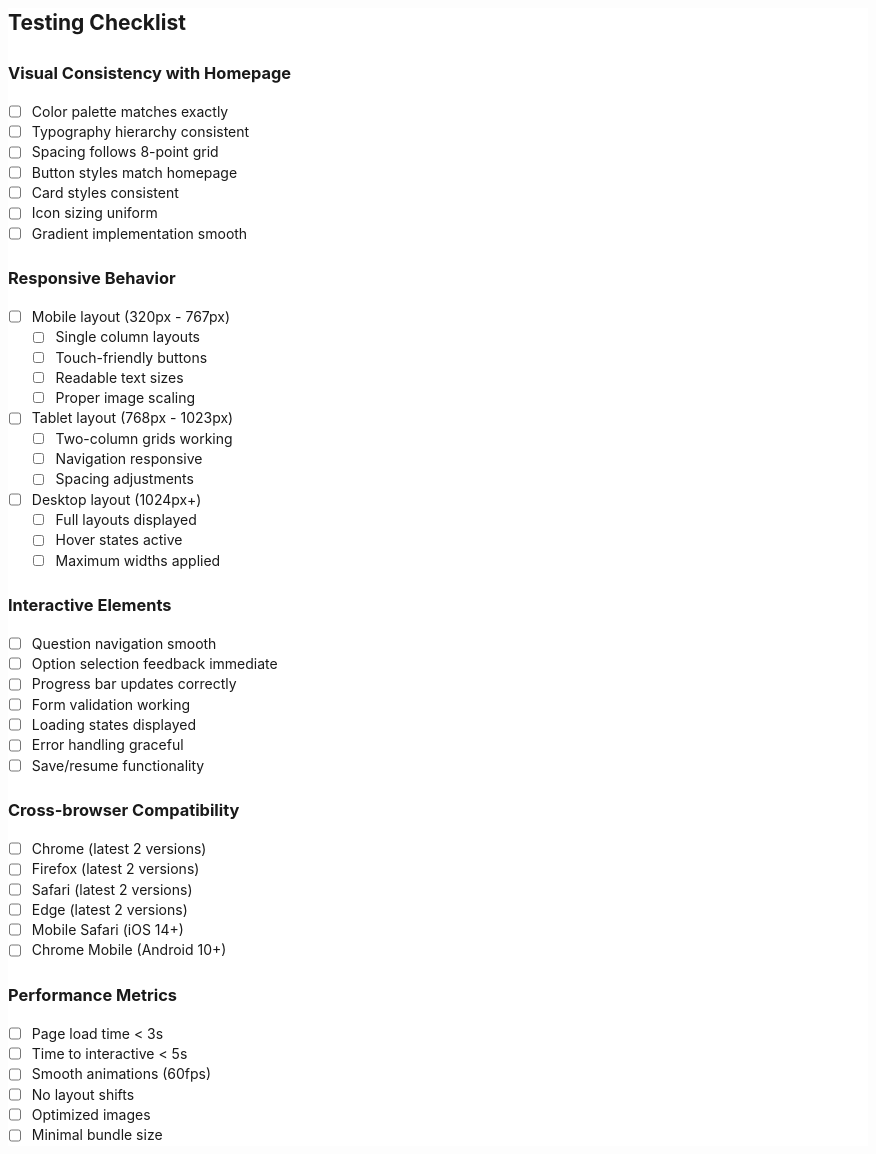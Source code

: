## Testing Checklist

### Visual Consistency with Homepage
- [ ] Color palette matches exactly
- [ ] Typography hierarchy consistent
- [ ] Spacing follows 8-point grid
- [ ] Button styles match homepage
- [ ] Card styles consistent
- [ ] Icon sizing uniform
- [ ] Gradient implementation smooth

### Responsive Behavior
- [ ] Mobile layout (320px - 767px)
  - [ ] Single column layouts
  - [ ] Touch-friendly buttons
  - [ ] Readable text sizes
  - [ ] Proper image scaling
- [ ] Tablet layout (768px - 1023px)
  - [ ] Two-column grids working
  - [ ] Navigation responsive
  - [ ] Spacing adjustments
- [ ] Desktop layout (1024px+)
  - [ ] Full layouts displayed
  - [ ] Hover states active
  - [ ] Maximum widths applied

### Interactive Elements
- [ ] Question navigation smooth
- [ ] Option selection feedback immediate
- [ ] Progress bar updates correctly
- [ ] Form validation working
- [ ] Loading states displayed
- [ ] Error handling graceful
- [ ] Save/resume functionality

### Cross-browser Compatibility
- [ ] Chrome (latest 2 versions)
- [ ] Firefox (latest 2 versions)
- [ ] Safari (latest 2 versions)
- [ ] Edge (latest 2 versions)
- [ ] Mobile Safari (iOS 14+)
- [ ] Chrome Mobile (Android 10+)

### Performance Metrics
- [ ] Page load time < 3s
- [ ] Time to interactive < 5s
- [ ] Smooth animations (60fps)
- [ ] No layout shifts
- [ ] Optimized images
- [ ] Minimal bundle size
